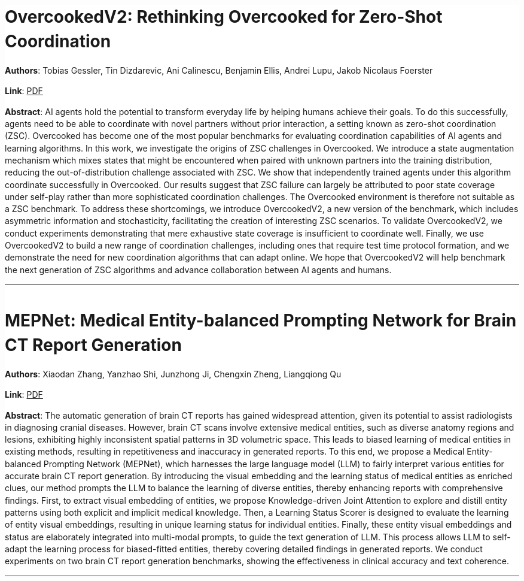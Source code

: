 # OvercookedV2: Rethinking Overcooked for Zero-Shot Coordination 

**Authors**: Tobias Gessler, Tin Dizdarevic, Ani Calinescu, Benjamin Ellis, Andrei Lupu, Jakob Nicolaus Foerster  

**Link**: [PDF](https://arxiv.org/pdf/2503.17821)  

**Abstract**: AI agents hold the potential to transform everyday life by helping humans achieve their goals. To do this successfully, agents need to be able to coordinate with novel partners without prior interaction, a setting known as zero-shot coordination (ZSC). Overcooked has become one of the most popular benchmarks for evaluating coordination capabilities of AI agents and learning algorithms. In this work, we investigate the origins of ZSC challenges in Overcooked. We introduce a state augmentation mechanism which mixes states that might be encountered when paired with unknown partners into the training distribution, reducing the out-of-distribution challenge associated with ZSC. We show that independently trained agents under this algorithm coordinate successfully in Overcooked. Our results suggest that ZSC failure can largely be attributed to poor state coverage under self-play rather than more sophisticated coordination challenges. The Overcooked environment is therefore not suitable as a ZSC benchmark. To address these shortcomings, we introduce OvercookedV2, a new version of the benchmark, which includes asymmetric information and stochasticity, facilitating the creation of interesting ZSC scenarios. To validate OvercookedV2, we conduct experiments demonstrating that mere exhaustive state coverage is insufficient to coordinate well. Finally, we use OvercookedV2 to build a new range of coordination challenges, including ones that require test time protocol formation, and we demonstrate the need for new coordination algorithms that can adapt online. We hope that OvercookedV2 will help benchmark the next generation of ZSC algorithms and advance collaboration between AI agents and humans. 

---
# MEPNet: Medical Entity-balanced Prompting Network for Brain CT Report Generation 

**Authors**: Xiaodan Zhang, Yanzhao Shi, Junzhong Ji, Chengxin Zheng, Liangqiong Qu  

**Link**: [PDF](https://arxiv.org/pdf/2503.17784)  

**Abstract**: The automatic generation of brain CT reports has gained widespread attention, given its potential to assist radiologists in diagnosing cranial diseases. However, brain CT scans involve extensive medical entities, such as diverse anatomy regions and lesions, exhibiting highly inconsistent spatial patterns in 3D volumetric space. This leads to biased learning of medical entities in existing methods, resulting in repetitiveness and inaccuracy in generated reports. To this end, we propose a Medical Entity-balanced Prompting Network (MEPNet), which harnesses the large language model (LLM) to fairly interpret various entities for accurate brain CT report generation. By introducing the visual embedding and the learning status of medical entities as enriched clues, our method prompts the LLM to balance the learning of diverse entities, thereby enhancing reports with comprehensive findings. First, to extract visual embedding of entities, we propose Knowledge-driven Joint Attention to explore and distill entity patterns using both explicit and implicit medical knowledge. Then, a Learning Status Scorer is designed to evaluate the learning of entity visual embeddings, resulting in unique learning status for individual entities. Finally, these entity visual embeddings and status are elaborately integrated into multi-modal prompts, to guide the text generation of LLM. This process allows LLM to self-adapt the learning process for biased-fitted entities, thereby covering detailed findings in generated reports. We conduct experiments on two brain CT report generation benchmarks, showing the effectiveness in clinical accuracy and text coherence. 

---